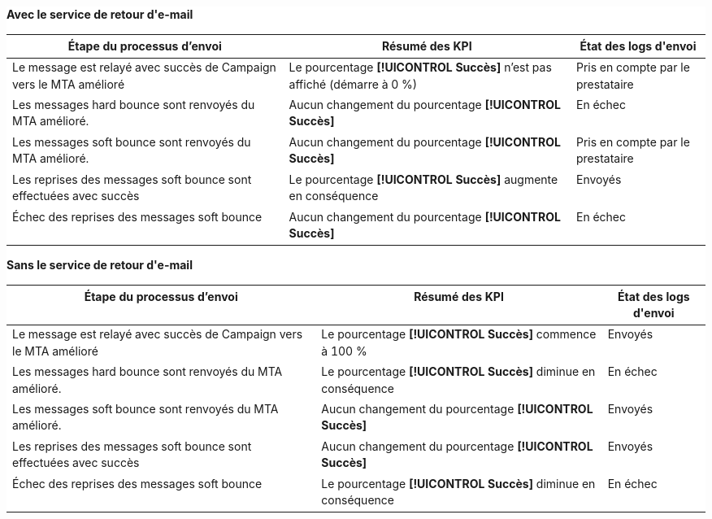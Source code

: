 
**Avec le service de retour d&#39;e-mail**

| Étape du processus d’envoi | Résumé des KPI | État des logs d&#39;envoi |
|--- |--- |--- |
| Le message est relayé avec succès de Campaign vers le MTA amélioré | Le pourcentage **[!UICONTROL Succès]** n’est pas affiché (démarre à 0 %) | Pris en compte par le prestataire |
| Les messages hard bounce sont renvoyés du MTA amélioré. | Aucun changement du pourcentage **[!UICONTROL Succès]** | En échec |
| Les messages soft bounce sont renvoyés du MTA amélioré. | Aucun changement du pourcentage **[!UICONTROL Succès]** | Pris en compte par le prestataire |
| Les reprises des messages soft bounce sont effectuées avec succès | Le pourcentage **[!UICONTROL Succès]** augmente en conséquence | Envoyés |
| Échec des reprises des messages soft bounce | Aucun changement du pourcentage **[!UICONTROL Succès]** | En échec |

**Sans le service de retour d&#39;e-mail**

| Étape du processus d’envoi | Résumé des KPI | État des logs d&#39;envoi |
|--- |--- |--- |
| Le message est relayé avec succès de Campaign vers le MTA amélioré | Le pourcentage **[!UICONTROL Succès]** commence à 100 % | Envoyés |
| Les messages hard bounce sont renvoyés du MTA amélioré. | Le pourcentage **[!UICONTROL Succès]** diminue en conséquence | En échec |
| Les messages soft bounce sont renvoyés du MTA amélioré. | Aucun changement du pourcentage **[!UICONTROL Succès]** | Envoyés |
| Les reprises des messages soft bounce sont effectuées avec succès | Aucun changement du pourcentage **[!UICONTROL Succès]** | Envoyés | Le pourcentage **[!UICONTROL Succès]** augmente en conséquence | Envoyés |
| Échec des reprises des messages soft bounce | Le pourcentage **[!UICONTROL Succès]** diminue en conséquence | En échec |
